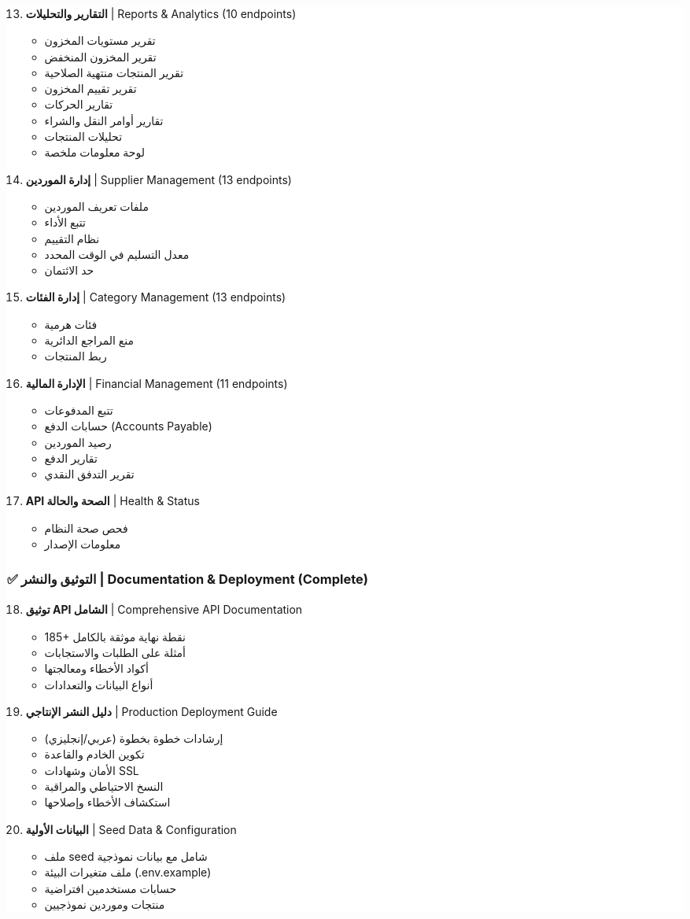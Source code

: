 13. **التقارير والتحليلات** | Reports & Analytics (10 endpoints)
    - تقرير مستويات المخزون
    - تقرير المخزون المنخفض
    - تقرير المنتجات منتهية الصلاحية
    - تقرير تقييم المخزون
    - تقارير الحركات
    - تقارير أوامر النقل والشراء
    - تحليلات المنتجات
    - لوحة معلومات ملخصة

14. **إدارة الموردين** | Supplier Management (13 endpoints)
    - ملفات تعريف الموردين
    - تتبع الأداء
    - نظام التقييم
    - معدل التسليم في الوقت المحدد
    - حد الائتمان

15. **إدارة الفئات** | Category Management (13 endpoints)
    - فئات هرمية
    - منع المراجع الدائرية
    - ربط المنتجات

16. **الإدارة المالية** | Financial Management (11 endpoints)
    - تتبع المدفوعات
    - حسابات الدفع (Accounts Payable)
    - رصيد الموردين
    - تقارير الدفع
    - تقرير التدفق النقدي

17. **API الصحة والحالة** | Health & Status
    - فحص صحة النظام
    - معلومات الإصدار

### ✅ التوثيق والنشر | Documentation & Deployment (Complete)

18. **توثيق API الشامل** | Comprehensive API Documentation
    - 185+ نقطة نهاية موثقة بالكامل
    - أمثلة على الطلبات والاستجابات
    - أكواد الأخطاء ومعالجتها
    - أنواع البيانات والتعدادات

19. **دليل النشر الإنتاجي** | Production Deployment Guide
    - إرشادات خطوة بخطوة (عربي/إنجليزي)
    - تكوين الخادم والقاعدة
    - الأمان وشهادات SSL
    - النسخ الاحتياطي والمراقبة
    - استكشاف الأخطاء وإصلاحها

20. **البيانات الأولية** | Seed Data & Configuration
    - ملف seed شامل مع بيانات نموذجية
    - ملف متغيرات البيئة (.env.example)
    - حسابات مستخدمين افتراضية
    - منتجات وموردين نموذجيين
